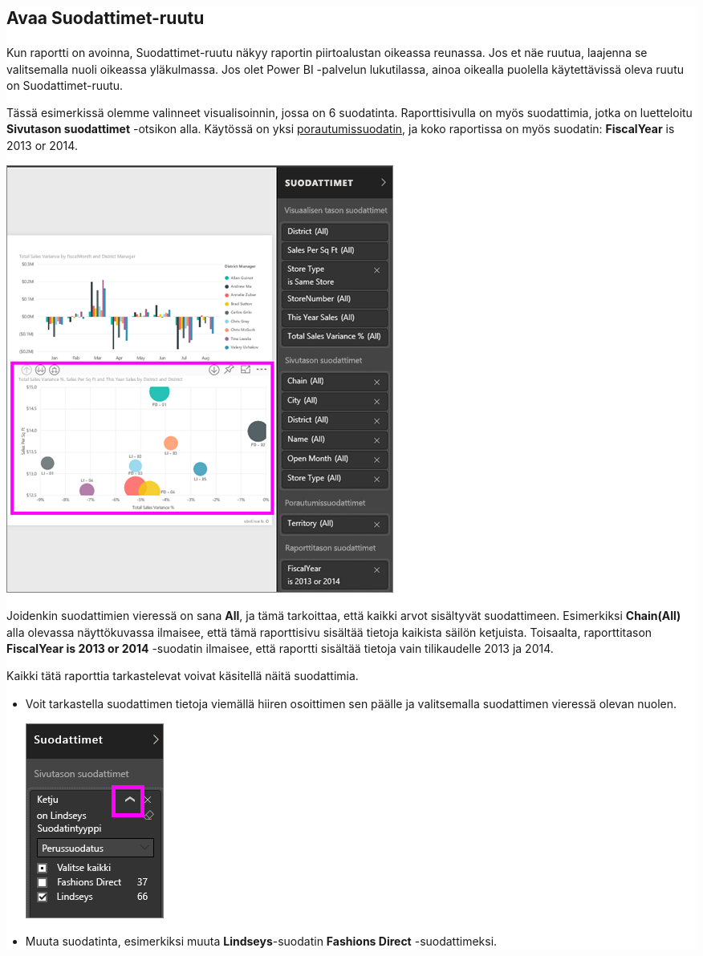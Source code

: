 ## <a name="open-the-filters-pane"></a>Avaa Suodattimet-ruutu
Kun raportti on avoinna, Suodattimet-ruutu näkyy raportin piirtoalustan oikeassa reunassa. Jos et näe ruutua, laajenna se valitsemalla nuoli oikeassa yläkulmassa. Jos olet Power BI -palvelun lukutilassa, ainoa oikealla puolella käytettävissä oleva ruutu on Suodattimet-ruutu.

Tässä esimerkissä olemme valinneet visualisoinnin, jossa on 6 suodatinta. Raporttisivulla on myös suodattimia, jotka on luetteloitu **Sivutason suodattimet** -otsikon alla. Käytössä on yksi [porautumissuodatin](power-bi-report-add-filter.md), ja koko raportissa on myös suodatin: **FiscalYear** is 2013 or 2014.

![](media/power-bi-how-to-report-filter/power-bi-filter-list.png)

Joidenkin suodattimien vieressä on sana **All**, ja tämä tarkoittaa, että kaikki arvot sisältyvät suodattimeen.  Esimerkiksi **Chain(All)** alla olevassa näyttökuvassa ilmaisee, että tämä raporttisivu sisältää tietoja kaikista säilön ketjuista.  Toisaalta, raporttitason **FiscalYear is 2013 or 2014** -suodatin ilmaisee, että raportti sisältää tietoja vain tilikaudelle 2013 ja 2014.

Kaikki tätä raporttia tarkastelevat voivat käsitellä näitä suodattimia.

* Voit tarkastella suodattimen tietoja viemällä hiiren osoittimen sen päälle ja valitsemalla suodattimen vieressä olevan nuolen.
  
   ![](media/power-bi-how-to-report-filter/power-bi-expan-filter.png)
* Muuta suodatinta, esimerkiksi muuta **Lindseys**-suodatin **Fashions Direct** -suodattimeksi.
  